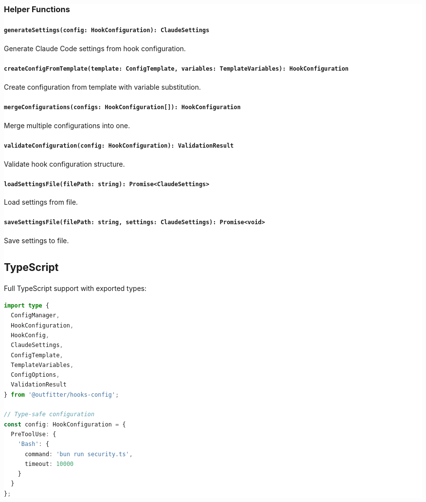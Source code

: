 ### Helper Functions

#### `generateSettings(config: HookConfiguration): ClaudeSettings`

Generate Claude Code settings from hook configuration.

#### `createConfigFromTemplate(template: ConfigTemplate, variables: TemplateVariables): HookConfiguration`

Create configuration from template with variable substitution.

#### `mergeConfigurations(configs: HookConfiguration[]): HookConfiguration`

Merge multiple configurations into one.

#### `validateConfiguration(config: HookConfiguration): ValidationResult`

Validate hook configuration structure.

#### `loadSettingsFile(filePath: string): Promise<ClaudeSettings>`

Load settings from file.

#### `saveSettingsFile(filePath: string, settings: ClaudeSettings): Promise<void>`

Save settings to file.

## TypeScript

Full TypeScript support with exported types:

```typescript
import type {
  ConfigManager,
  HookConfiguration,
  HookConfig,
  ClaudeSettings,
  ConfigTemplate,
  TemplateVariables,
  ConfigOptions,
  ValidationResult
} from '@outfitter/hooks-config';

// Type-safe configuration
const config: HookConfiguration = {
  PreToolUse: {
    'Bash': {
      command: 'bun run security.ts',
      timeout: 10000
    }
  }
};
```
